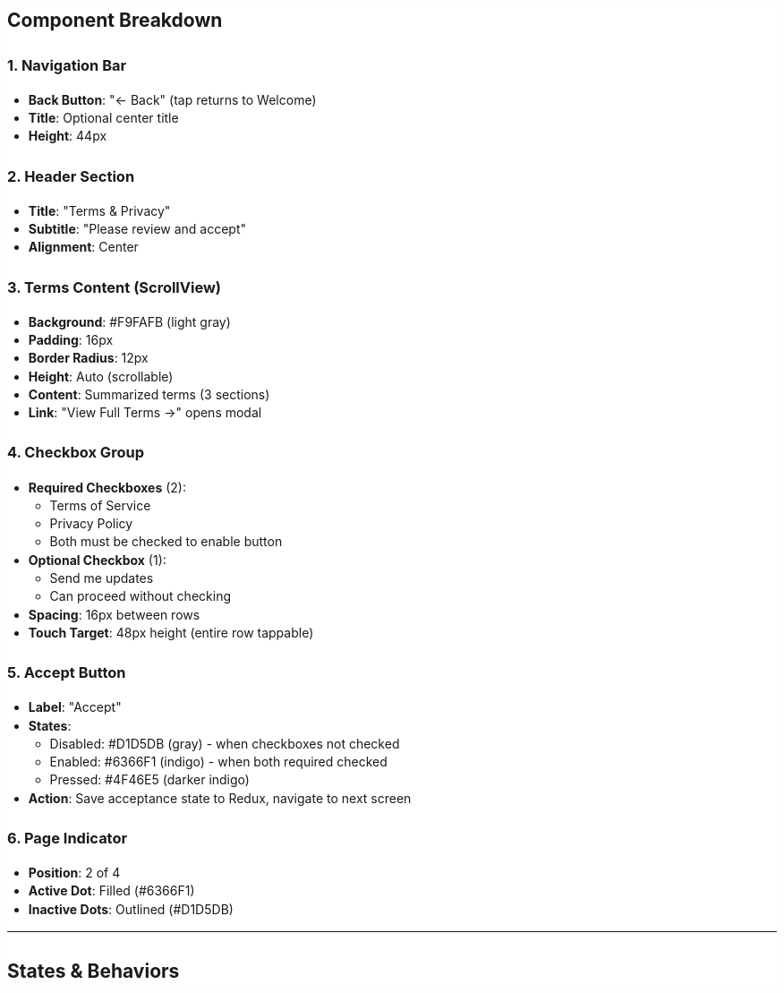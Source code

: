 
## Component Breakdown

### 1. Navigation Bar
- **Back Button**: "<- Back" (tap returns to Welcome)
- **Title**: Optional center title
- **Height**: 44px

### 2. Header Section
- **Title**: "Terms & Privacy"
- **Subtitle**: "Please review and accept"
- **Alignment**: Center

### 3. Terms Content (ScrollView)
- **Background**: #F9FAFB (light gray)
- **Padding**: 16px
- **Border Radius**: 12px
- **Height**: Auto (scrollable)
- **Content**: Summarized terms (3 sections)
- **Link**: "View Full Terms →" opens modal

### 4. Checkbox Group
- **Required Checkboxes** (2):
  - Terms of Service
  - Privacy Policy
  - Both must be checked to enable button
- **Optional Checkbox** (1):
  - Send me updates
  - Can proceed without checking
- **Spacing**: 16px between rows
- **Touch Target**: 48px height (entire row tappable)

### 5. Accept Button
- **Label**: "Accept"
- **States**:
  - Disabled: #D1D5DB (gray) - when checkboxes not checked
  - Enabled: #6366F1 (indigo) - when both required checked
  - Pressed: #4F46E5 (darker indigo)
- **Action**: Save acceptance state to Redux, navigate to next screen

### 6. Page Indicator
- **Position**: 2 of 4
- **Active Dot**: Filled (#6366F1)
- **Inactive Dots**: Outlined (#D1D5DB)

---

## States & Behaviors
